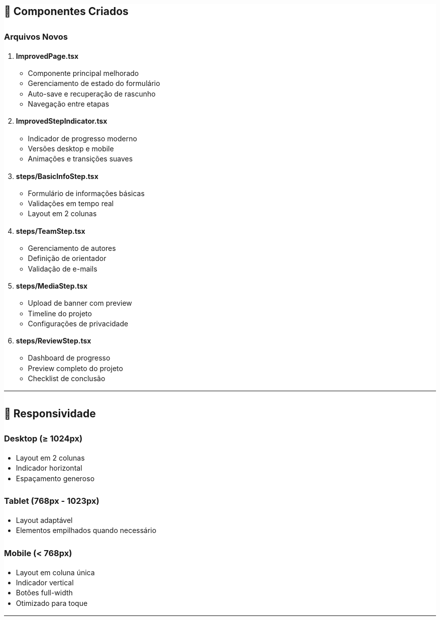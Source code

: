 
## 🎨 Componentes Criados

### Arquivos Novos

1. **ImprovedPage.tsx**
   - Componente principal melhorado
   - Gerenciamento de estado do formulário
   - Auto-save e recuperação de rascunho
   - Navegação entre etapas

2. **ImprovedStepIndicator.tsx**
   - Indicador de progresso moderno
   - Versões desktop e mobile
   - Animações e transições suaves

3. **steps/BasicInfoStep.tsx**
   - Formulário de informações básicas
   - Validações em tempo real
   - Layout em 2 colunas

4. **steps/TeamStep.tsx**
   - Gerenciamento de autores
   - Definição de orientador
   - Validação de e-mails

5. **steps/MediaStep.tsx**
   - Upload de banner com preview
   - Timeline do projeto
   - Configurações de privacidade

6. **steps/ReviewStep.tsx**
   - Dashboard de progresso
   - Preview completo do projeto
   - Checklist de conclusão

---

## 📱 Responsividade

### Desktop (≥ 1024px)
- Layout em 2 colunas
- Indicador horizontal
- Espaçamento generoso

### Tablet (768px - 1023px)
- Layout adaptável
- Elementos empilhados quando necessário

### Mobile (< 768px)
- Layout em coluna única
- Indicador vertical
- Botões full-width
- Otimizado para toque

---